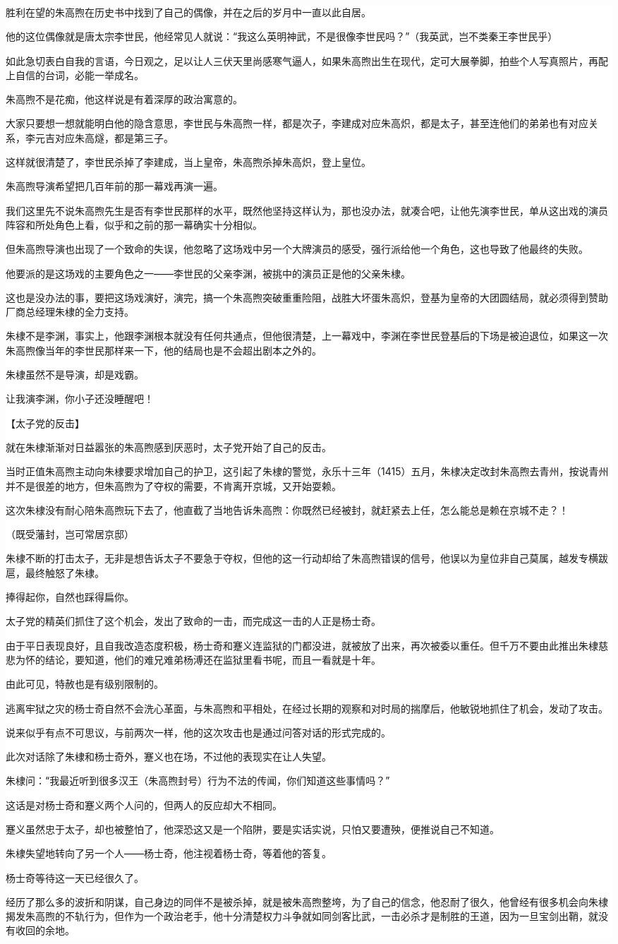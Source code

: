 胜利在望的朱高煦在历史书中找到了自己的偶像，并在之后的岁月中一直以此自居。

他的这位偶像就是唐太宗李世民，他经常见人就说：“我这么英明神武，不是很像李世民吗？”（我英武，岂不类秦王李世民乎）

如此急切表白自我的言语，今日观之，足以让人三伏天里尚感寒气逼人，如果朱高煦出生在现代，定可大展拳脚，拍些个人写真照片，再配上自信的台词，必能一举成名。

朱高煦不是花痴，他这样说是有着深厚的政治寓意的。

大家只要想一想就能明白他的隐含意思，李世民与朱高煦一样，都是次子，李建成对应朱高炽，都是太子，甚至连他们的弟弟也有对应关系，李元吉对应朱高燧，都是第三子。

这样就很清楚了，李世民杀掉了李建成，当上皇帝，朱高煦杀掉朱高炽，登上皇位。

朱高煦导演希望把几百年前的那一幕戏再演一遍。

我们这里先不说朱高煦先生是否有李世民那样的水平，既然他坚持这样认为，那也没办法，就凑合吧，让他先演李世民，单从这出戏的演员阵容和所处角色上看，似乎和之前的那一幕确实十分相似。

但朱高煦导演也出现了一个致命的失误，他忽略了这场戏中另一个大牌演员的感受，强行派给他一个角色，这也导致了他最终的失败。

他要派的是这场戏的主要角色之一——李世民的父亲李渊，被挑中的演员正是他的父亲朱棣。

这也是没办法的事，要把这场戏演好，演完，搞一个朱高煦突破重重险阻，战胜大坏蛋朱高炽，登基为皇帝的大团圆结局，就必须得到赞助厂商总经理朱棣的全力支持。

朱棣不是李渊，事实上，他跟李渊根本就没有任何共通点，但他很清楚，上一幕戏中，李渊在李世民登基后的下场是被迫退位，如果这一次朱高煦像当年的李世民那样来一下，他的结局也是不会超出剧本之外的。

朱棣虽然不是导演，却是戏霸。

让我演李渊，你小子还没睡醒吧！

【太子党的反击】

就在朱棣渐渐对日益嚣张的朱高煦感到厌恶时，太子党开始了自己的反击。

当时正值朱高煦主动向朱棣要求增加自己的护卫，这引起了朱棣的警觉，永乐十三年（1415）五月，朱棣决定改封朱高煦去青州，按说青州并不是很差的地方，但朱高煦为了夺权的需要，不肯离开京城，又开始耍赖。

这次朱棣没有耐心陪朱高煦玩下去了，他直截了当地告诉朱高煦：你既然已经被封，就赶紧去上任，怎么能总是赖在京城不走？！

（既受藩封，岂可常居京邸）

朱棣不断的打击太子，无非是想告诉太子不要急于夺权，但他的这一行动却给了朱高煦错误的信号，他误以为皇位非自己莫属，越发专横跋扈，最终触怒了朱棣。

捧得起你，自然也踩得扁你。

太子党的精英们抓住了这个机会，发出了致命的一击，而完成这一击的人正是杨士奇。

由于平日表现良好，且自我改造态度积极，杨士奇和蹇义连监狱的门都没进，就被放了出来，再次被委以重任。但千万不要由此推出朱棣慈悲为怀的结论，要知道，他们的难兄难弟杨溥还在监狱里看书呢，而且一看就是十年。

由此可见，特赦也是有级别限制的。

逃离牢狱之灾的杨士奇自然不会洗心革面，与朱高煦和平相处，在经过长期的观察和对时局的揣摩后，他敏锐地抓住了机会，发动了攻击。

说来似乎有点不可思议，与前两次一样，他的这次攻击也是通过问答对话的形式完成的。

此次对话除了朱棣和杨士奇外，蹇义也在场，不过他的表现实在让人失望。

朱棣问：“我最近听到很多汉王（朱高煦封号）行为不法的传闻，你们知道这些事情吗？”

这话是对杨士奇和蹇义两个人问的，但两人的反应却大不相同。

蹇义虽然忠于太子，却也被整怕了，他深恐这又是一个陷阱，要是实话实说，只怕又要遭殃，便推说自己不知道。

朱棣失望地转向了另一个人——杨士奇，他注视着杨士奇，等着他的答复。

杨士奇等待这一天已经很久了。

经历了那么多的波折和阴谋，自己身边的同伴不是被杀掉，就是被朱高煦整垮，为了自己的信念，他忍耐了很久，他曾经有很多机会向朱棣揭发朱高煦的不轨行为，但作为一个政治老手，他十分清楚权力斗争就如同剑客比武，一击必杀才是制胜的王道，因为一旦宝剑出鞘，就没有收回的余地。

